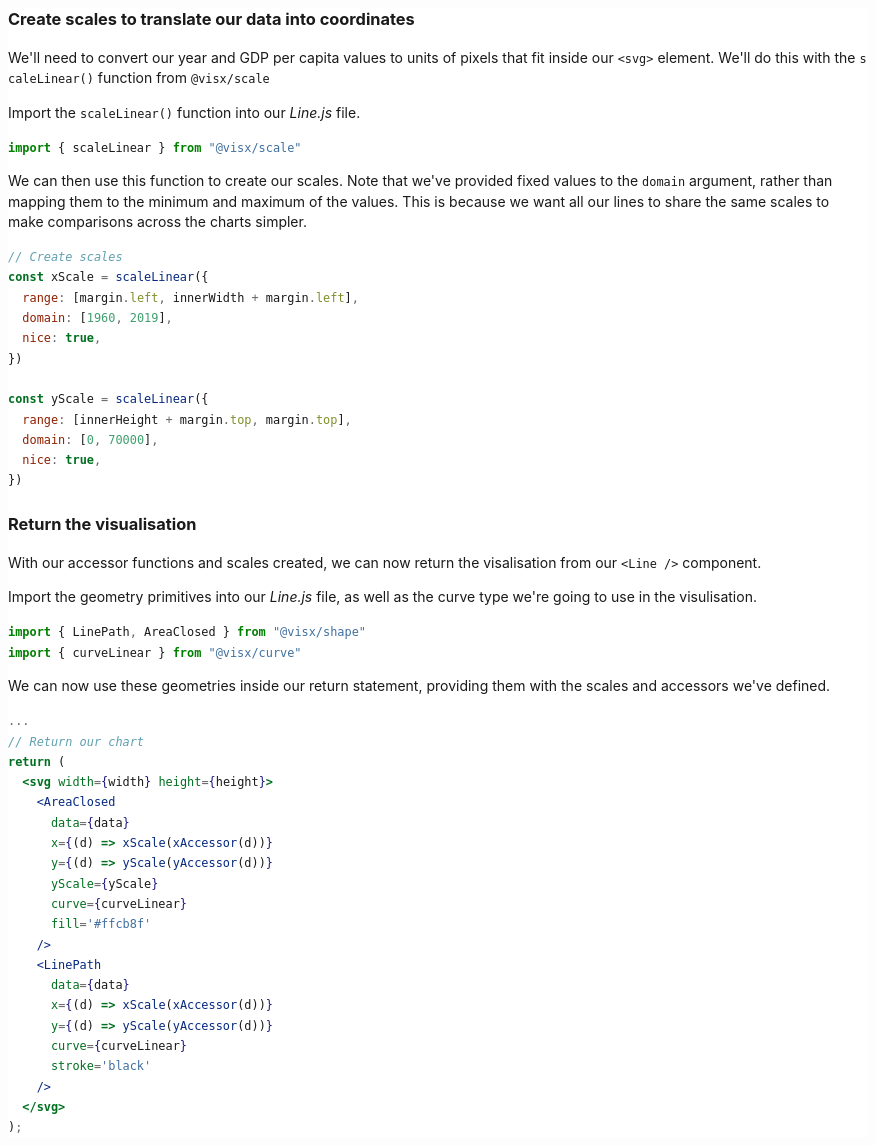 ### Create scales to translate our data into coordinates

We'll need to convert our year and GDP per capita values to units of pixels that fit inside our `<svg>` element. We'll do this with the `scaleLinear()` function from `@visx/scale`

Import the `scaleLinear()` function into our _Line.js_ file.

```jsx
import { scaleLinear } from "@visx/scale"
```

We can then use this function to create our scales. Note that we've provided fixed values to the `domain` argument, rather than mapping them to the minimum and maximum of the values. This is because we want all our lines to share the same scales to make comparisons across the charts simpler.

```jsx
// Create scales
const xScale = scaleLinear({
  range: [margin.left, innerWidth + margin.left],
  domain: [1960, 2019],
  nice: true,
})

const yScale = scaleLinear({
  range: [innerHeight + margin.top, margin.top],
  domain: [0, 70000],
  nice: true,
})
```

### Return the visualisation

With our accessor functions and scales created, we can now return the visalisation from our `<Line />` component.

Import the geometry primitives into our _Line.js_ file, as well as the curve type we're going to use in the visulisation.

```jsx
import { LinePath, AreaClosed } from "@visx/shape"
import { curveLinear } from "@visx/curve"
```

We can now use these geometries inside our return statement, providing them with the scales and accessors we've defined.

```jsx
...
// Return our chart
return (
  <svg width={width} height={height}>
    <AreaClosed
      data={data}
      x={(d) => xScale(xAccessor(d))}
      y={(d) => yScale(yAccessor(d))}
      yScale={yScale}
      curve={curveLinear}
      fill='#ffcb8f'
    />
    <LinePath
      data={data}
      x={(d) => xScale(xAccessor(d))}
      y={(d) => yScale(yAccessor(d))}
      curve={curveLinear}
      stroke='black'
    />
  </svg>
);
```

[^1]: Or wherever styles are housed in your application. Because visx isn't opinionated about styling, it works well with [Styled Components](https://styled-components.com/), which is my preferred CSS in JavaScript library.